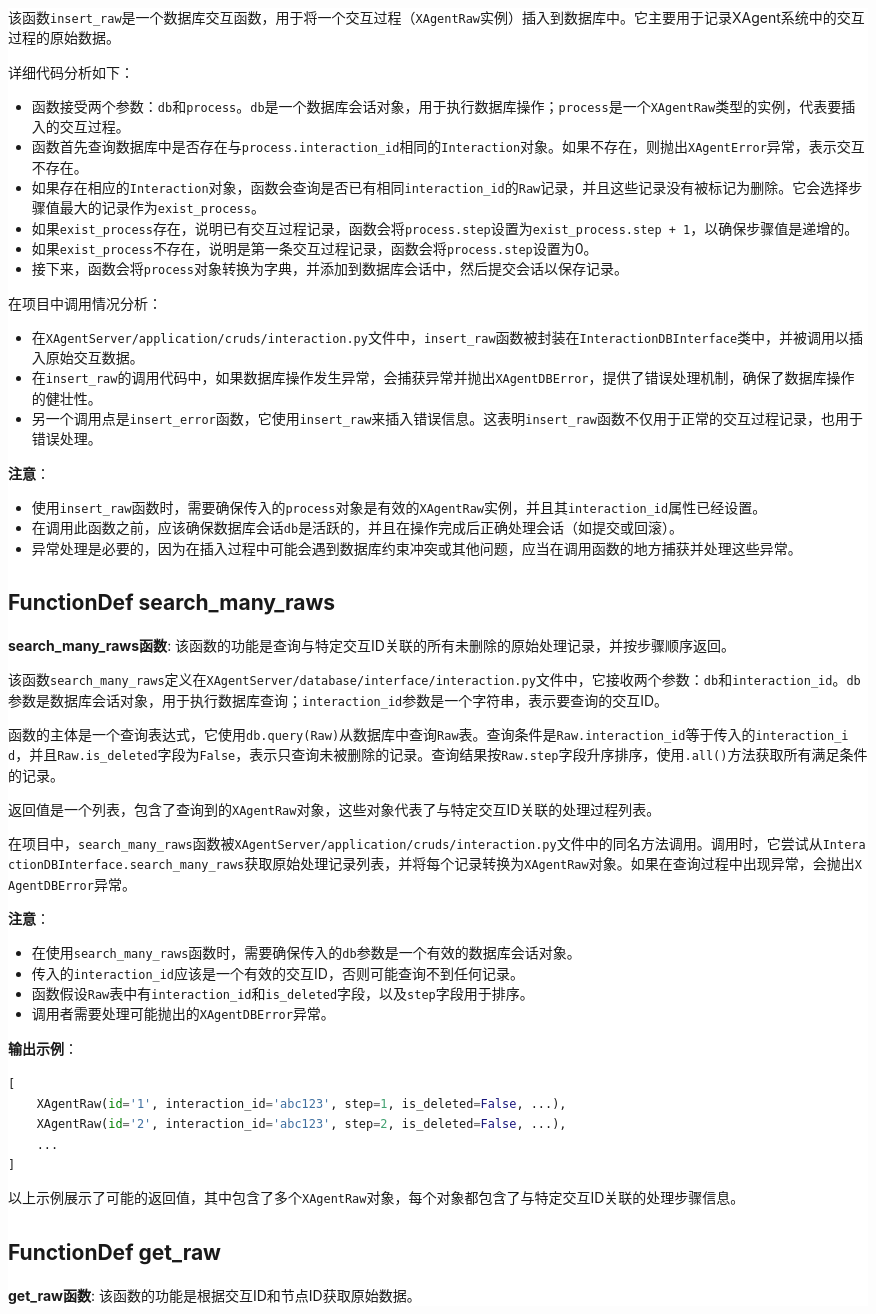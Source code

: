 该函数`insert_raw`是一个数据库交互函数，用于将一个交互过程（`XAgentRaw`实例）插入到数据库中。它主要用于记录XAgent系统中的交互过程的原始数据。

详细代码分析如下：

- 函数接受两个参数：`db`和`process`。`db`是一个数据库会话对象，用于执行数据库操作；`process`是一个`XAgentRaw`类型的实例，代表要插入的交互过程。
- 函数首先查询数据库中是否存在与`process.interaction_id`相同的`Interaction`对象。如果不存在，则抛出`XAgentError`异常，表示交互不存在。
- 如果存在相应的`Interaction`对象，函数会查询是否已有相同`interaction_id`的`Raw`记录，并且这些记录没有被标记为删除。它会选择步骤值最大的记录作为`exist_process`。
- 如果`exist_process`存在，说明已有交互过程记录，函数会将`process.step`设置为`exist_process.step + 1`，以确保步骤值是递增的。
- 如果`exist_process`不存在，说明是第一条交互过程记录，函数会将`process.step`设置为0。
- 接下来，函数会将`process`对象转换为字典，并添加到数据库会话中，然后提交会话以保存记录。

在项目中调用情况分析：

- 在`XAgentServer/application/cruds/interaction.py`文件中，`insert_raw`函数被封装在`InteractionDBInterface`类中，并被调用以插入原始交互数据。
- 在`insert_raw`的调用代码中，如果数据库操作发生异常，会捕获异常并抛出`XAgentDBError`，提供了错误处理机制，确保了数据库操作的健壮性。
- 另一个调用点是`insert_error`函数，它使用`insert_raw`来插入错误信息。这表明`insert_raw`函数不仅用于正常的交互过程记录，也用于错误处理。

**注意**：
- 使用`insert_raw`函数时，需要确保传入的`process`对象是有效的`XAgentRaw`实例，并且其`interaction_id`属性已经设置。
- 在调用此函数之前，应该确保数据库会话`db`是活跃的，并且在操作完成后正确处理会话（如提交或回滚）。
- 异常处理是必要的，因为在插入过程中可能会遇到数据库约束冲突或其他问题，应当在调用函数的地方捕获并处理这些异常。
## FunctionDef search_many_raws
**search_many_raws函数**: 该函数的功能是查询与特定交互ID关联的所有未删除的原始处理记录，并按步骤顺序返回。

该函数`search_many_raws`定义在`XAgentServer/database/interface/interaction.py`文件中，它接收两个参数：`db`和`interaction_id`。`db`参数是数据库会话对象，用于执行数据库查询；`interaction_id`参数是一个字符串，表示要查询的交互ID。

函数的主体是一个查询表达式，它使用`db.query(Raw)`从数据库中查询`Raw`表。查询条件是`Raw.interaction_id`等于传入的`interaction_id`，并且`Raw.is_deleted`字段为`False`，表示只查询未被删除的记录。查询结果按`Raw.step`字段升序排序，使用`.all()`方法获取所有满足条件的记录。

返回值是一个列表，包含了查询到的`XAgentRaw`对象，这些对象代表了与特定交互ID关联的处理过程列表。

在项目中，`search_many_raws`函数被`XAgentServer/application/cruds/interaction.py`文件中的同名方法调用。调用时，它尝试从`InteractionDBInterface.search_many_raws`获取原始处理记录列表，并将每个记录转换为`XAgentRaw`对象。如果在查询过程中出现异常，会抛出`XAgentDBError`异常。

**注意**：
- 在使用`search_many_raws`函数时，需要确保传入的`db`参数是一个有效的数据库会话对象。
- 传入的`interaction_id`应该是一个有效的交互ID，否则可能查询不到任何记录。
- 函数假设`Raw`表中有`interaction_id`和`is_deleted`字段，以及`step`字段用于排序。
- 调用者需要处理可能抛出的`XAgentDBError`异常。

**输出示例**：
```python
[
    XAgentRaw(id='1', interaction_id='abc123', step=1, is_deleted=False, ...),
    XAgentRaw(id='2', interaction_id='abc123', step=2, is_deleted=False, ...),
    ...
]
```
以上示例展示了可能的返回值，其中包含了多个`XAgentRaw`对象，每个对象都包含了与特定交互ID关联的处理步骤信息。
## FunctionDef get_raw
**get_raw函数**: 该函数的功能是根据交互ID和节点ID获取原始数据。
